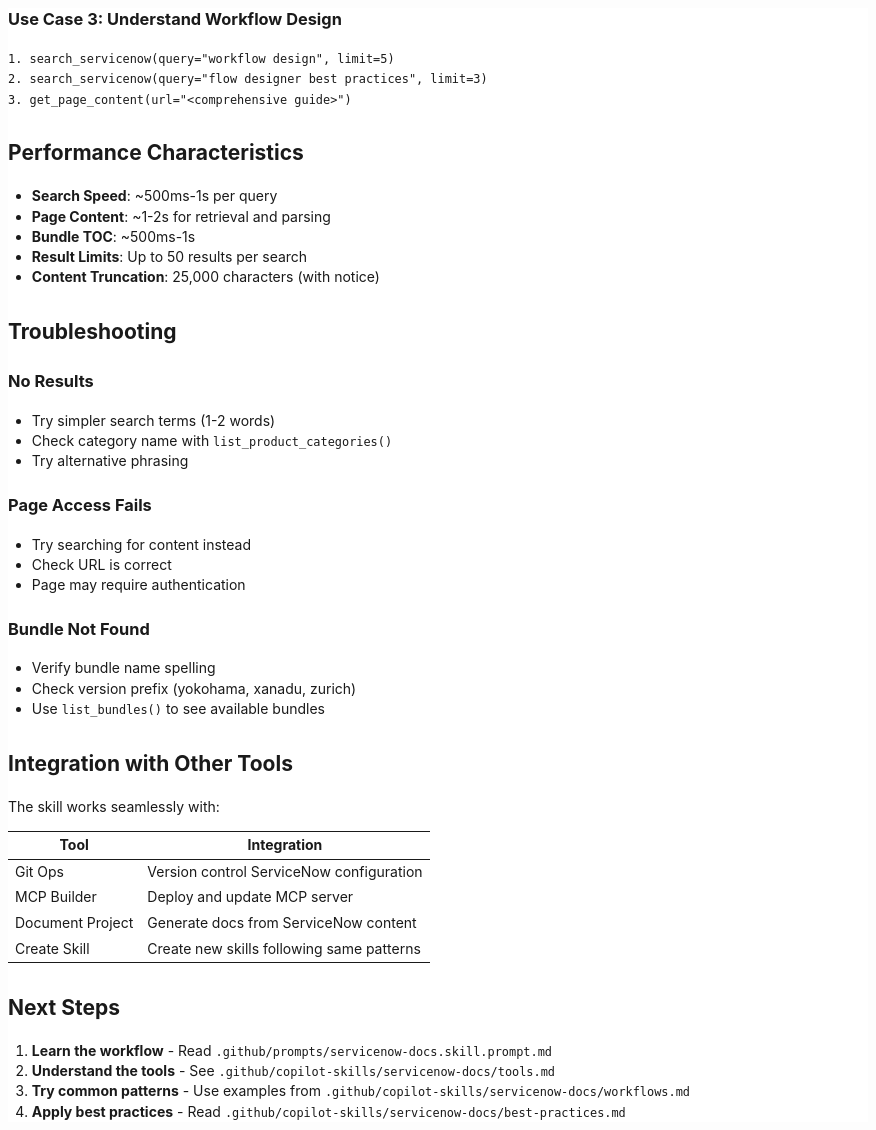 ### Use Case 3: Understand Workflow Design
```
1. search_servicenow(query="workflow design", limit=5)
2. search_servicenow(query="flow designer best practices", limit=3)
3. get_page_content(url="<comprehensive guide>")
```

## Performance Characteristics

- **Search Speed**: ~500ms-1s per query
- **Page Content**: ~1-2s for retrieval and parsing
- **Bundle TOC**: ~500ms-1s
- **Result Limits**: Up to 50 results per search
- **Content Truncation**: 25,000 characters (with notice)

## Troubleshooting

### No Results
- Try simpler search terms (1-2 words)
- Check category name with `list_product_categories()`
- Try alternative phrasing

### Page Access Fails
- Try searching for content instead
- Check URL is correct
- Page may require authentication

### Bundle Not Found
- Verify bundle name spelling
- Check version prefix (yokohama, xanadu, zurich)
- Use `list_bundles()` to see available bundles

## Integration with Other Tools

The skill works seamlessly with:

| Tool | Integration |
|------|-----------|
| Git Ops | Version control ServiceNow configuration |
| MCP Builder | Deploy and update MCP server |
| Document Project | Generate docs from ServiceNow content |
| Create Skill | Create new skills following same patterns |

## Next Steps

1. **Learn the workflow** - Read `.github/prompts/servicenow-docs.skill.prompt.md`
2. **Understand the tools** - See `.github/copilot-skills/servicenow-docs/tools.md`
3. **Try common patterns** - Use examples from `.github/copilot-skills/servicenow-docs/workflows.md`
4. **Apply best practices** - Read `.github/copilot-skills/servicenow-docs/best-practices.md`
